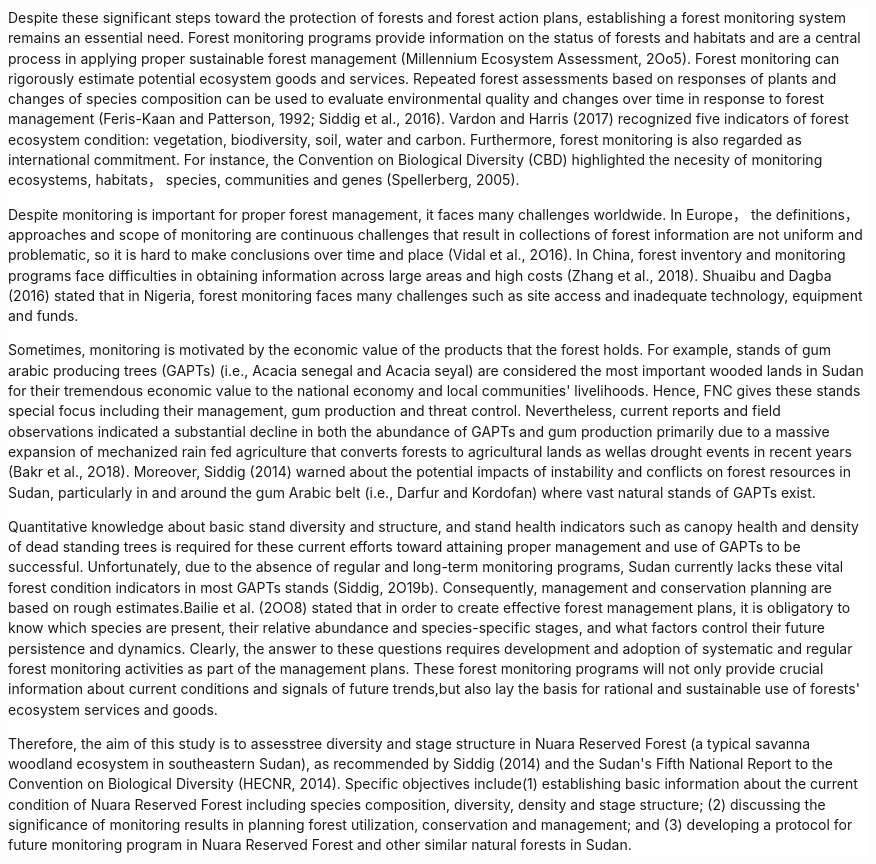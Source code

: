 Despite these significant steps toward the protection of forests and forest action plans, establishing a forest monitoring system remains an essential need. Forest monitoring programs provide information on the status of forests and habitats and are a central process in applying proper sustainable forest management (Millennium Ecosystem Assessment, 2Oo5). Forest monitoring can rigorously estimate potential ecosystem goods and services. Repeated forest assessments based on responses of plants and changes of species composition can be used to evaluate environmental quality and changes over time in response to forest management (Feris-Kaan and Patterson, 1992; Siddig et al., 2016). Vardon and Harris (2017) recognized five indicators of forest ecosystem condition: vegetation, biodiversity, soil, water and carbon. Furthermore, forest monitoring is also regarded as international commitment. For instance, the Convention on Biological Diversity (CBD) highlighted the necesity of monitoring ecosystems, habitats， species, communities and genes (Spellerberg, 2005).

Despite monitoring is important for proper forest management, it faces many challenges worldwide. In Europe， the definitions， approaches and scope of monitoring are continuous challenges that result in collections of forest information are not uniform and problematic, so it is hard to make conclusions over time and place (Vidal et al., 2O16). In China, forest inventory and monitoring programs face difficulties in obtaining information across large areas and high costs (Zhang et al., 2018). Shuaibu and Dagba (2016) stated that in Nigeria, forest monitoring faces many challenges such as site access and inadequate technology, equipment and funds.

Sometimes, monitoring is motivated by the economic value of the products that the forest holds. For example, stands of gum arabic producing trees (GAPTs) (i.e., Acacia senegal and Acacia seyal) are considered the most important wooded lands in Sudan for their tremendous economic value to the national economy and local communities' livelihoods. Hence, FNC gives these stands special focus including their management, gum production and threat control. Nevertheless, current reports and field observations indicated a substantial decline in both the abundance of GAPTs and gum production primarily due to a massive expansion of mechanized rain fed agriculture that converts forests to agricultural lands as wellas drought events in recent years (Bakr et al., 2O18). Moreover, Siddig (2014) warned about the potential impacts of instability and conflicts on forest resources in Sudan, particularly in and around the gum Arabic belt (i.e., Darfur and Kordofan) where vast natural stands of GAPTs exist.

Quantitative knowledge about basic stand diversity and structure, and stand health indicators such as canopy health and density of dead standing trees is required for these current efforts toward attaining proper management and use of GAPTs to be successful. Unfortunately, due to the absence of regular and long-term monitoring programs, Sudan currently lacks these vital forest condition indicators in most GAPTs stands (Siddig, 2O19b). Consequently, management and conservation planning are based on rough estimates.Bailie et al. (2OO8) stated that in order to create effective forest management plans, it is obligatory to know which species are present, their relative abundance and species-specific stages, and what factors control their future persistence and dynamics. Clearly, the answer to these questions requires development and adoption of systematic and regular forest monitoring activities as part of the management plans. These forest monitoring programs will not only provide crucial information about current conditions and signals of future trends,but also lay the basis for rational and sustainable use of forests' ecosystem services and goods.

Therefore, the aim of this study is to assesstree diversity and stage structure in Nuara Reserved Forest (a typical savanna woodland ecosystem in southeastern Sudan), as recommended by Siddig (2014) and the Sudan's Fifth National Report to the Convention on Biological Diversity (HECNR, 2014). Specific objectives include(1) establishing basic information about the current condition of Nuara Reserved Forest including species composition, diversity, density and stage structure; (2) discussing the significance of monitoring results in planning forest utilization, conservation and management; and (3) developing a protocol for future monitoring program in Nuara Reserved Forest and other similar natural forests in Sudan.
